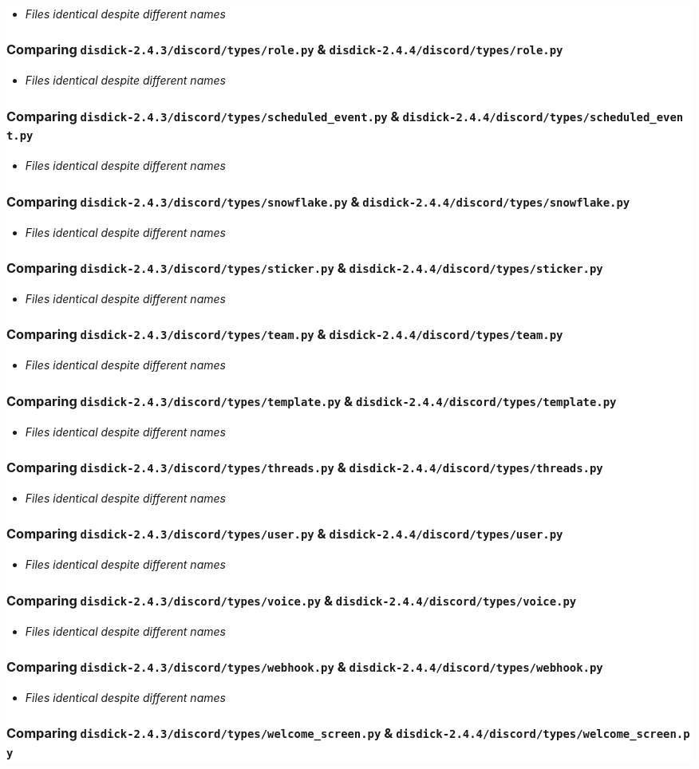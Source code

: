  * *Files identical despite different names*

### Comparing `disdick-2.4.3/discord/types/role.py` & `disdick-2.4.4/discord/types/role.py`

 * *Files identical despite different names*

### Comparing `disdick-2.4.3/discord/types/scheduled_event.py` & `disdick-2.4.4/discord/types/scheduled_event.py`

 * *Files identical despite different names*

### Comparing `disdick-2.4.3/discord/types/snowflake.py` & `disdick-2.4.4/discord/types/snowflake.py`

 * *Files identical despite different names*

### Comparing `disdick-2.4.3/discord/types/sticker.py` & `disdick-2.4.4/discord/types/sticker.py`

 * *Files identical despite different names*

### Comparing `disdick-2.4.3/discord/types/team.py` & `disdick-2.4.4/discord/types/team.py`

 * *Files identical despite different names*

### Comparing `disdick-2.4.3/discord/types/template.py` & `disdick-2.4.4/discord/types/template.py`

 * *Files identical despite different names*

### Comparing `disdick-2.4.3/discord/types/threads.py` & `disdick-2.4.4/discord/types/threads.py`

 * *Files identical despite different names*

### Comparing `disdick-2.4.3/discord/types/user.py` & `disdick-2.4.4/discord/types/user.py`

 * *Files identical despite different names*

### Comparing `disdick-2.4.3/discord/types/voice.py` & `disdick-2.4.4/discord/types/voice.py`

 * *Files identical despite different names*

### Comparing `disdick-2.4.3/discord/types/webhook.py` & `disdick-2.4.4/discord/types/webhook.py`

 * *Files identical despite different names*

### Comparing `disdick-2.4.3/discord/types/welcome_screen.py` & `disdick-2.4.4/discord/types/welcome_screen.py`
